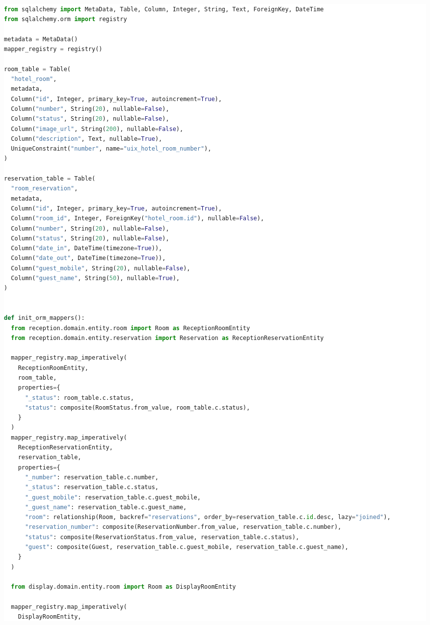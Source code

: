 ```python
from sqlalchemy import MetaData, Table, Column, Integer, String, Text, ForeignKey, DateTime
from sqlalchemy.orm import registry

metadata = MetaData()
mapper_registry = registry()

room_table = Table(
  "hotel_room",
  metadata,
  Column("id", Integer, primary_key=True, autoincrement=True),
  Column("number", String(20), nullable=False),
  Column("status", String(20), nullable=False),
  Column("image_url", String(200), nullable=False),
  Column("description", Text, nullable=True),
  UniqueConstraint("number", name="uix_hotel_room_number"),
)

reservation_table = Table(
  "room_reservation",
  metadata,
  Column("id", Integer, primary_key=True, autoincrement=True),
  Column("room_id", Integer, ForeignKey("hotel_room.id"), nullable=False),
  Column("number", String(20), nullable=False),
  Column("status", String(20), nullable=False),
  Column("date_in", DateTime(timezone=True)),
  Column("date_out", DateTime(timezone=True)),
  Column("guest_mobile", String(20), nullable=False),
  Column("guest_name", String(50), nullable=True),
)


def init_orm_mappers():
  from reception.domain.entity.room import Room as ReceptionRoomEntity
  from reception.domain.entity.reservation import Reservation as ReceptionReservationEntity

  mapper_registry.map_imperatively(
    ReceptionRoomEntity,
    room_table,
    properties={
      "_status": room_table.c.status,
      "status": composite(RoomStatus.from_value, room_table.c.status),
    }
  )
  mapper_registry.map_imperatively(
    ReceptionReservationEntity,
    reservation_table,
    properties={
      "_number": reservation_table.c.number,
      "_status": reservation_table.c.status,
      "_guest_mobile": reservation_table.c.guest_mobile,
      "_guest_name": reservation_table.c.guest_name,
      "room": relationship(Room, backref="reservations", order_by=reservation_table.c.id.desc, lazy="joined"),
      "reservation_number": composite(ReservationNumber.from_value, reservation_table.c.number),
      "status": composite(ReservationStatus.from_value, reservation_table.c.status),
      "guest": composite(Guest, reservation_table.c.guest_mobile, reservation_table.c.guest_name),
    }
  )

  from display.domain.entity.room import Room as DisplayRoomEntity

  mapper_registry.map_imperatively(
    DisplayRoomEntity,
```